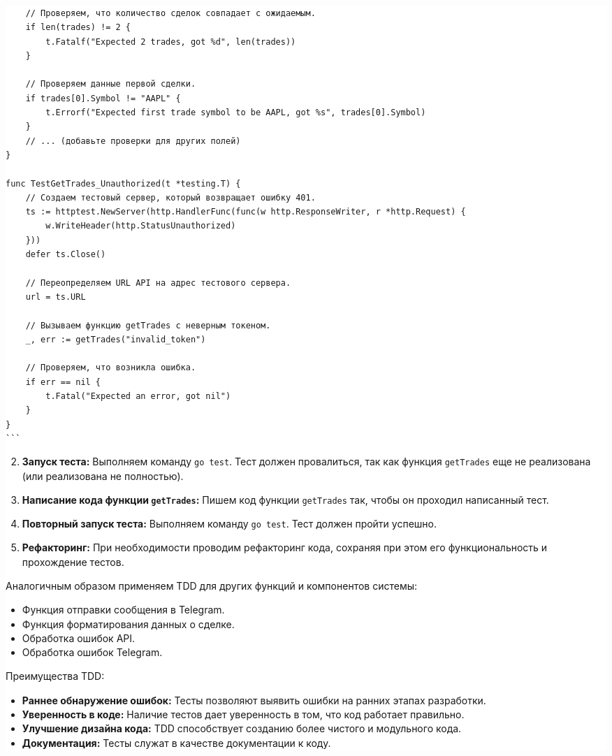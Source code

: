         // Проверяем, что количество сделок совпадает с ожидаемым.
        if len(trades) != 2 {
            t.Fatalf("Expected 2 trades, got %d", len(trades))
        }

        // Проверяем данные первой сделки.
        if trades[0].Symbol != "AAPL" {
            t.Errorf("Expected first trade symbol to be AAPL, got %s", trades[0].Symbol)
        }
        // ... (добавьте проверки для других полей)
    }

    func TestGetTrades_Unauthorized(t *testing.T) {
        // Создаем тестовый сервер, который возвращает ошибку 401.
        ts := httptest.NewServer(http.HandlerFunc(func(w http.ResponseWriter, r *http.Request) {
            w.WriteHeader(http.StatusUnauthorized)
        }))
        defer ts.Close()

        // Переопределяем URL API на адрес тестового сервера.
        url = ts.URL

        // Вызываем функцию getTrades с неверным токеном.
        _, err := getTrades("invalid_token")

        // Проверяем, что возникла ошибка.
        if err == nil {
            t.Fatal("Expected an error, got nil")
        }
    }
    ```

2.  **Запуск теста:** Выполняем команду `go test`. Тест должен провалиться, так как функция `getTrades` еще не реализована (или реализована не полностью).

3.  **Написание кода функции `getTrades`:** Пишем код функции `getTrades` так, чтобы он проходил написанный тест.

4.  **Повторный запуск теста:** Выполняем команду `go test`. Тест должен пройти успешно.

5.  **Рефакторинг:** При необходимости проводим рефакторинг кода, сохраняя при этом его функциональность и прохождение тестов.

Аналогичным образом применяем TDD для других функций и компонентов системы:

*   Функция отправки сообщения в Telegram.
*   Функция форматирования данных о сделке.
*   Обработка ошибок API.
*   Обработка ошибок Telegram.

Преимущества TDD:

*   **Раннее обнаружение ошибок:** Тесты позволяют выявить ошибки на ранних этапах разработки.
*   **Уверенность в коде:** Наличие тестов дает уверенность в том, что код работает правильно.
*   **Улучшение дизайна кода:** TDD способствует созданию более чистого и модульного кода.
*   **Документация:** Тесты служат в качестве документации к коду.

